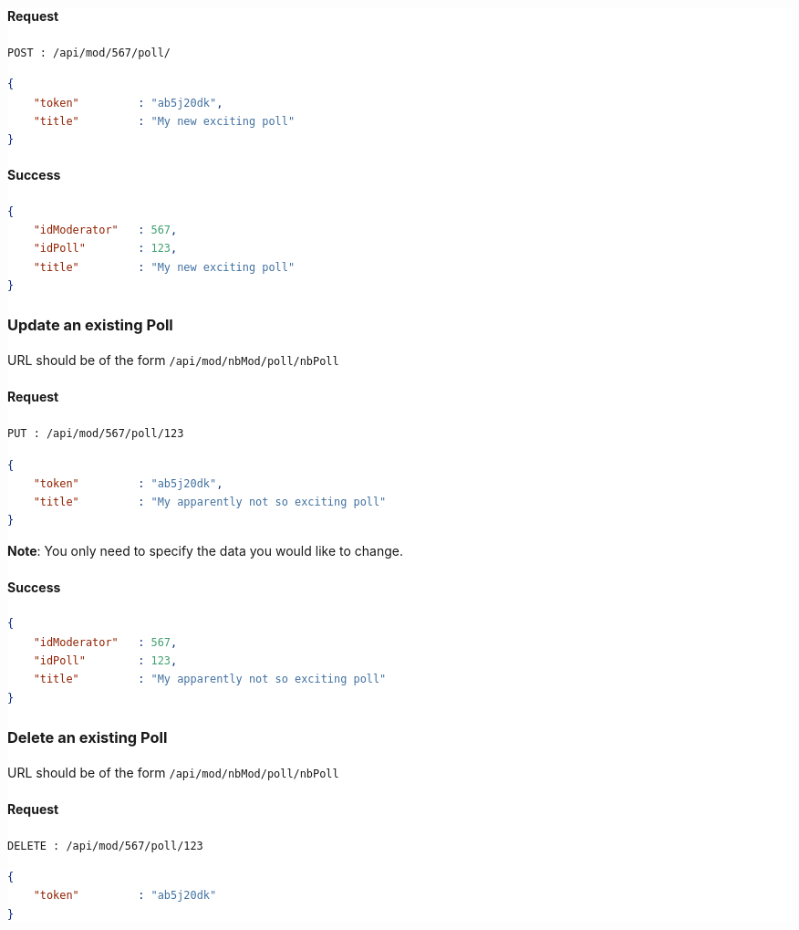 #### Request

`POST : /api/mod/567/poll/`

```json
{
    "token"         : "ab5j20dk",
    "title"         : "My new exciting poll"
}
```

#### Success
```json
{
    "idModerator"   : 567,
    "idPoll"        : 123,
    "title"         : "My new exciting poll"
}
```

### Update an existing Poll
URL should be of the form `/api/mod/nbMod/poll/nbPoll`

#### Request

`PUT : /api/mod/567/poll/123`

```json
{
    "token"         : "ab5j20dk",
    "title"         : "My apparently not so exciting poll"
}
```

__Note__: You only need to specify the data you would like to change.

#### Success
```json
{
    "idModerator"   : 567,
    "idPoll"        : 123,
    "title"         : "My apparently not so exciting poll"
}
```

### Delete an existing Poll
URL should be of the form `/api/mod/nbMod/poll/nbPoll`

#### Request
`DELETE : /api/mod/567/poll/123`

```json
{
    "token"         : "ab5j20dk"
}
```
